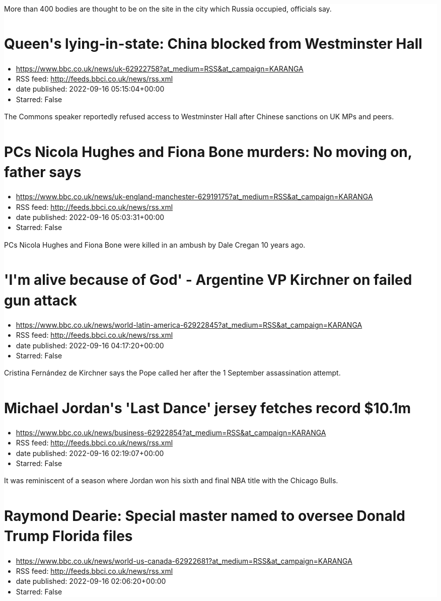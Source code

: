 More than 400 bodies are thought to be on the site in the city which Russia occupied, officials say.

# Queen's lying-in-state: China blocked from Westminster Hall
 - https://www.bbc.co.uk/news/uk-62922758?at_medium=RSS&at_campaign=KARANGA
 - RSS feed: http://feeds.bbci.co.uk/news/rss.xml
 - date published: 2022-09-16 05:15:04+00:00
 - Starred: False

The Commons speaker reportedly refused access to Westminster Hall after Chinese sanctions on UK MPs and peers.

# PCs Nicola Hughes and Fiona Bone murders: No moving on, father says
 - https://www.bbc.co.uk/news/uk-england-manchester-62919175?at_medium=RSS&at_campaign=KARANGA
 - RSS feed: http://feeds.bbci.co.uk/news/rss.xml
 - date published: 2022-09-16 05:03:31+00:00
 - Starred: False

PCs Nicola Hughes and Fiona Bone were killed in an ambush by Dale Cregan 10 years ago.

# 'I'm alive because of God' - Argentine VP Kirchner on failed gun attack
 - https://www.bbc.co.uk/news/world-latin-america-62922845?at_medium=RSS&at_campaign=KARANGA
 - RSS feed: http://feeds.bbci.co.uk/news/rss.xml
 - date published: 2022-09-16 04:17:20+00:00
 - Starred: False

Cristina Fernández de Kirchner says the Pope called her after the 1 September assassination attempt.

# Michael Jordan's 'Last Dance' jersey fetches record $10.1m
 - https://www.bbc.co.uk/news/business-62922854?at_medium=RSS&at_campaign=KARANGA
 - RSS feed: http://feeds.bbci.co.uk/news/rss.xml
 - date published: 2022-09-16 02:19:07+00:00
 - Starred: False

It was reminiscent of a season where Jordan won his sixth and final NBA title with the Chicago Bulls.

# Raymond Dearie: Special master named to oversee Donald Trump Florida files
 - https://www.bbc.co.uk/news/world-us-canada-62922681?at_medium=RSS&at_campaign=KARANGA
 - RSS feed: http://feeds.bbci.co.uk/news/rss.xml
 - date published: 2022-09-16 02:06:20+00:00
 - Starred: False
